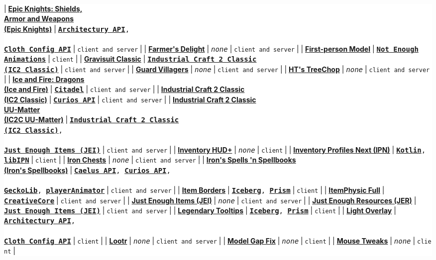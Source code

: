 | [**Epic Knights: Shields,<br>Armor and Weapons<br>(Epic Knights)**][epic-knights]        | <kbd>[**Architectury API**][architectury-api],<br><br>[**Cloth Config API**][cloth-config-api]</kbd>                                           | `client and server`   |
| [**Farmer's Delight**][farmers-delight]                                                  | <kbd>_none_</kbd>                                                                                                                              | `client and server`   |
| [**First-person Model**][first-person-model]                                             | <kbd>[**Not Enough Animations**][not-enough-animations]</kbd>                                                                                  | `client`              |
| [**Gravisuit Classic**][gravisuit-classic]                                               | <kbd>[**Industrial Craft 2 Classic<br>(IC2 Classic)**][ic2-classic]</kbd>                                                                      | `client and server`   |
| [**Guard Villagers**][guard-villagers]                                                   | <kbd>_none_</kbd>                                                                                                                              | `client and server`   |
| [**HT's TreeChop**][hts-treechop]                                                        | <kbd>_none_</kbd>                                                                                                                              | `client and server`   |
| [**Ice and Fire: Dragons<br>(Ice and Fire)**][ice-and-fire]                              | <kbd>[**Citadel**][citadel]</kbd>                                                                                                              | `client and server`   |
| [**Industrial Craft 2 Classic<br>(IC2 Classic)**][ic2-classic]                           | <kbd>[**Curios API**][curios-api]</kbd>                                                                                                        | `client and server`   |
| [**Industrial Craft 2 Classic<br>UU-Matter<br>(IC2C UU-Matter)**][ic2-classic-uu-matter] | <kbd>[**Industrial Craft 2 Classic<br>(IC2 Classic)**][ic2-classic],<br><br>[**Just Enough Items (JEI)**][jei]</kbd>                           | `client and server`   |
| [**Inventory HUD+**][inventory-hud]                                                      | <kbd>_none_</kbd>                                                                                                                              | `client`              |
| [**Inventory Profiles Next (IPN)**][ipn]                                                 | <kbd>[**Kotlin**][kotlin], [**libIPN**][libipn]</kbd>                                                                                          | `client`              |
| [**Iron Chests**][iron-chests]                                                           | <kbd>_none_</kbd>                                                                                                                              | `client and server`   |
| [**Iron's Spells 'n Spellbooks<br>(Iron's Spellbooks)**][irons-spellbooks]               | <kbd>[**Caelus API**][caelus-api], [**Curios API**][curios-api],<br><br>[**GeckoLib**][geckolib], [**playerAnimator**][playeranimator]</kbd>   | `client and server`   |
| [**Item Borders**][item-borders]                                                         | <kbd>[**Iceberg**][iceberg], [**Prism**][prism]</kbd>                                                                                          | `client`              |
| [**ItemPhysic Full**][itemphysic-full]                                                   | <kbd>[**CreativeCore**][creativecore]</kbd>                                                                                                    | `client and server`   |
| [**Just Enough Items (JEI)**][jei]                                                       | <kbd>_none_</kbd>                                                                                                                              | `client and server`   |
| [**Just Enough Resources (JER)**][jer]                                                   | <kbd>[**Just Enough Items (JEI)**][jei]</kbd>                                                                                                  | `client and server`   |
| [**Legendary Tooltips**][legendary-tooltips]                                             | <kbd>[**Iceberg**][iceberg], [**Prism**][prism]</kbd>                                                                                          | `client`              |
| [**Light Overlay**][light-overlay]                                                       | <kbd>[**Architectury API**][architectury-api],<br><br>[**Cloth Config API**][cloth-config-api]</kbd>                                           | `client`              |
| [**Lootr**][lootr]                                                                       | <kbd>_none_</kbd>                                                                                                                              | `client and server`   |
| [**Model Gap Fix**][model-gap-fix]                                                       | <kbd>_none_</kbd>                                                                                                                              | `client`              |
| [**Mouse Tweaks**][mouse-tweaks]                                                         | <kbd>_none_</kbd>                                                                                                                              | `client`              |

[comment]: # (For convenient reading of tables in this file, disable word wrap.)
[comment]: # (For convenient reading of tables in this file, disable word wrap.)
[advanced-solars-classic]: https://www.curseforge.com/minecraft/mc-mods/advanced-solars-classic
[alexs-mobs]: https://www.curseforge.com/minecraft/mc-mods/alexs-mobs
[ambientsounds]: https://www.curseforge.com/minecraft/mc-mods/ambientsounds
[apotheosis]: https://www.curseforge.com/minecraft/mc-mods/apotheosis
[ae2]: https://www.curseforge.com/minecraft/mc-mods/applied-energistics-2
[ae2-things]: https://www.curseforge.com/minecraft/mc-mods/ae2-things-forge
[better-combat]: https://www.curseforge.com/minecraft/mc-mods/better-combat-by-daedelus
[better-third-person]: https://www.curseforge.com/minecraft/mc-mods/better-third-person
[biomes-o-plenty]: https://www.curseforge.com/minecraft/mc-mods/biomes-o-plenty
[bushier-flowers]: https://www.curseforge.com/minecraft/mc-mods/bushier-flowers
[carry-on]: https://www.curseforge.com/minecraft/mc-mods/carry-on
[ctov]: https://www.curseforge.com/minecraft/mc-mods/choicetheorems-overhauled-village
[cosmetic-armor-reworked]: https://www.curseforge.com/minecraft/mc-mods/cosmetic-armor-reworked
[embeddium]: https://www.curseforge.com/minecraft/mc-mods/embeddium
[embeddium-extra]: https://www.curseforge.com/minecraft/mc-mods/rubidium-extra
[embeddium-extras]: https://www.curseforge.com/minecraft/mc-mods/magnesium-extras
[epic-knights]: https://www.curseforge.com/minecraft/mc-mods/epic-knights-armor-and-weapons
[farmers-delight]: https://www.curseforge.com/minecraft/mc-mods/farmers-delight
[first-person-model]: https://www.curseforge.com/minecraft/mc-mods/first-person-model
[gravisuit-classic]: https://www.curseforge.com/minecraft/mc-mods/gravisuit-classic
[guard-villagers]: https://www.curseforge.com/minecraft/mc-mods/guard-villagers
[hts-treechop]: https://www.curseforge.com/minecraft/mc-mods/treechop
[ice-and-fire]: https://www.curseforge.com/minecraft/mc-mods/ice-and-fire-dragons
[ic2-classic]: https://www.curseforge.com/minecraft/mc-mods/ic2-classic
[ic2-classic-uu-matter]: https://www.curseforge.com/minecraft/mc-mods/ic2cuumatter
[inventory-hud]: https://www.curseforge.com/minecraft/mc-mods/inventory-hud-forge
[ipn]: https://www.curseforge.com/minecraft/mc-mods/inventory-profiles-next
[iron-chests]: https://www.curseforge.com/minecraft/mc-mods/iron-chests
[irons-spellbooks]: https://www.curseforge.com/minecraft/mc-mods/irons-spells-n-spellbooks
[item-borders]: https://www.curseforge.com/minecraft/mc-mods/item-borders
[itemphysic-full]: https://www.curseforge.com/minecraft/mc-mods/itemphysic
[jei]: https://www.curseforge.com/minecraft/mc-mods/jei
[jer]: https://www.curseforge.com/minecraft/mc-mods/just-enough-resources-jer
[legendary-tooltips]: https://www.curseforge.com/minecraft/mc-mods/legendary-tooltips
[light-overlay]: https://www.curseforge.com/minecraft/mc-mods/light-overlay
[lootr]: https://www.curseforge.com/minecraft/mc-mods/lootr
[model-gap-fix]: https://www.curseforge.com/minecraft/mc-mods/model-gap-fix
[mouse-tweaks]: https://www.curseforge.com/minecraft/mc-mods/mouse-tweaks
[cfm]: https://www.curseforge.com/minecraft/mc-mods/mrcrayfish-furniture-mod
[not-enough-animations]: https://www.curseforge.com/minecraft/mc-mods/not-enough-animations
[oculus]: https://www.curseforge.com/minecraft/mc-mods/oculus
[elevatorid]: https://www.curseforge.com/minecraft/mc-mods/openblocks-elevator
[packed-up]: https://www.curseforge.com/minecraft/mc-mods/packed-up-backpacks
[serene-seasons]: https://www.curseforge.com/minecraft/mc-mods/serene-seasons
[simply-swords]: https://www.curseforge.com/minecraft/mc-mods/simply-swords
[skin-layers-3d]: https://www.curseforge.com/minecraft/mc-mods/skin-layers-3d
[spells-shields]: https://www.curseforge.com/minecraft/mc-mods/spells-shields
[textrues-embeddium-options]: https://www.curseforge.com/minecraft/mc-mods/textrues-embeddium-options
[the-one-probe]: https://www.curseforge.com/minecraft/mc-mods/the-one-probe
[the-twilight-forest]: https://www.curseforge.com/minecraft/mc-mods/the-twilight-forest
[towns-and-towers]: https://www.curseforge.com/minecraft/mc-mods/towns-and-towers
[vampirism]: https://www.curseforge.com/minecraft/mc-mods/vampirism-become-a-vampire
[werewolves]: https://www.curseforge.com/minecraft/mc-mods/werewolves-become-a-beast
[xaeros-minimap]: https://www.curseforge.com/minecraft/mc-mods/xaeros-minimap
[xaeros-world-map]: https://www.curseforge.com/minecraft/mc-mods/xaeros-world-map
[ydms-weapon-master]: https://www.curseforge.com/minecraft/mc-mods/ydms-weapon-master
[architectury-api]: https://www.curseforge.com/minecraft/mc-mods/architectury-api
[caelus-api]: https://www.curseforge.com/minecraft/mc-mods/caelus
[citadel]: https://www.curseforge.com/minecraft/mc-mods/citadel
[cloth-config-api]: https://www.curseforge.com/minecraft/mc-mods/cloth-config
[creativecore]: https://www.curseforge.com/minecraft/mc-mods/creativecore
[curios-api]: https://www.curseforge.com/minecraft/mc-mods/curios
[geckolib]: https://www.curseforge.com/minecraft/mc-mods/geckolib
[guide-api-vp]: https://www.curseforge.com/minecraft/mc-mods/guide-api-village-and-pillage
[iceberg]: https://www.curseforge.com/minecraft/mc-mods/iceberg
[kotlin]: https://www.curseforge.com/minecraft/mc-mods/kotlin-for-forge
[libipn]: https://www.curseforge.com/minecraft/mc-mods/libipn
[patchouli]: https://www.curseforge.com/minecraft/mc-mods/patchouli
[placebo]: https://www.curseforge.com/minecraft/mc-mods/placebo
[playeranimator]: https://www.curseforge.com/minecraft/mc-mods/playeranimator
[prism]: https://www.curseforge.com/minecraft/mc-mods/prism-lib
[supermartijn642s-config-lib]: https://www.curseforge.com/minecraft/mc-mods/supermartijn642s-config-lib
[supermartijn642s-core-lib]: https://www.curseforge.com/minecraft/mc-mods/supermartijn642s-core-lib
[terrablender]: https://www.curseforge.com/minecraft/mc-mods/terrablender
[releases]: https://github.com/iwdath/mc-modpacks/releases